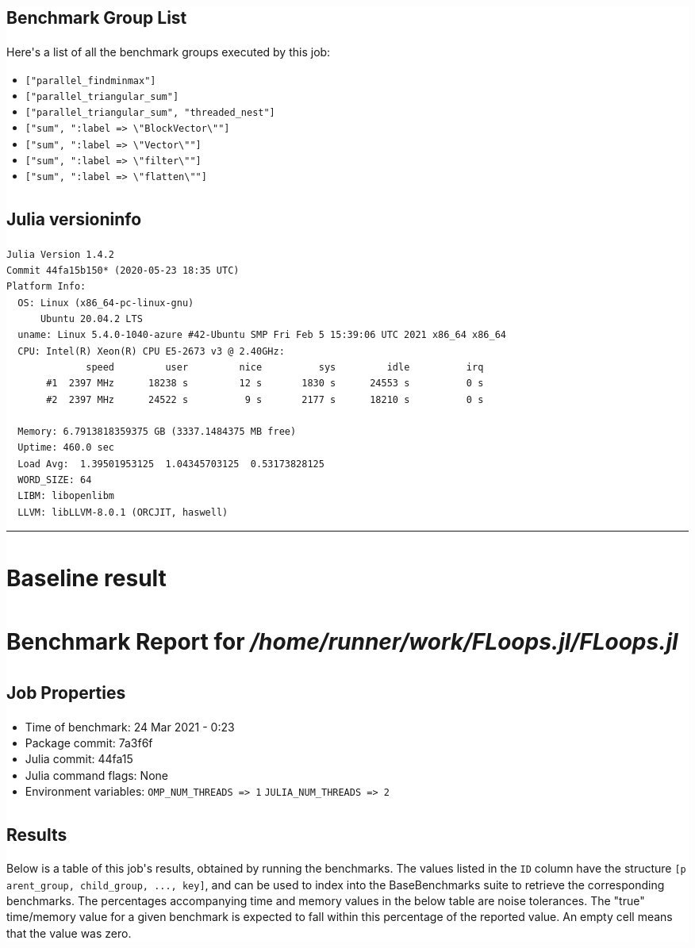 ## Benchmark Group List
Here's a list of all the benchmark groups executed by this job:

- `["parallel_findminmax"]`
- `["parallel_triangular_sum"]`
- `["parallel_triangular_sum", "threaded_nest"]`
- `["sum", ":label => \"BlockVector\""]`
- `["sum", ":label => \"Vector\""]`
- `["sum", ":label => \"filter\""]`
- `["sum", ":label => \"flatten\""]`

## Julia versioninfo
```
Julia Version 1.4.2
Commit 44fa15b150* (2020-05-23 18:35 UTC)
Platform Info:
  OS: Linux (x86_64-pc-linux-gnu)
      Ubuntu 20.04.2 LTS
  uname: Linux 5.4.0-1040-azure #42-Ubuntu SMP Fri Feb 5 15:39:06 UTC 2021 x86_64 x86_64
  CPU: Intel(R) Xeon(R) CPU E5-2673 v3 @ 2.40GHz: 
              speed         user         nice          sys         idle          irq
       #1  2397 MHz      18238 s         12 s       1830 s      24553 s          0 s
       #2  2397 MHz      24522 s          9 s       2177 s      18210 s          0 s
       
  Memory: 6.7913818359375 GB (3337.1484375 MB free)
  Uptime: 460.0 sec
  Load Avg:  1.39501953125  1.04345703125  0.53173828125
  WORD_SIZE: 64
  LIBM: libopenlibm
  LLVM: libLLVM-8.0.1 (ORCJIT, haswell)
```

---
# Baseline result
# Benchmark Report for */home/runner/work/FLoops.jl/FLoops.jl*

## Job Properties
* Time of benchmark: 24 Mar 2021 - 0:23
* Package commit: 7a3f6f
* Julia commit: 44fa15
* Julia command flags: None
* Environment variables: `OMP_NUM_THREADS => 1` `JULIA_NUM_THREADS => 2`

## Results
Below is a table of this job's results, obtained by running the benchmarks.
The values listed in the `ID` column have the structure `[parent_group, child_group, ..., key]`, and can be used to
index into the BaseBenchmarks suite to retrieve the corresponding benchmarks.
The percentages accompanying time and memory values in the below table are noise tolerances. The "true"
time/memory value for a given benchmark is expected to fall within this percentage of the reported value.
An empty cell means that the value was zero.
